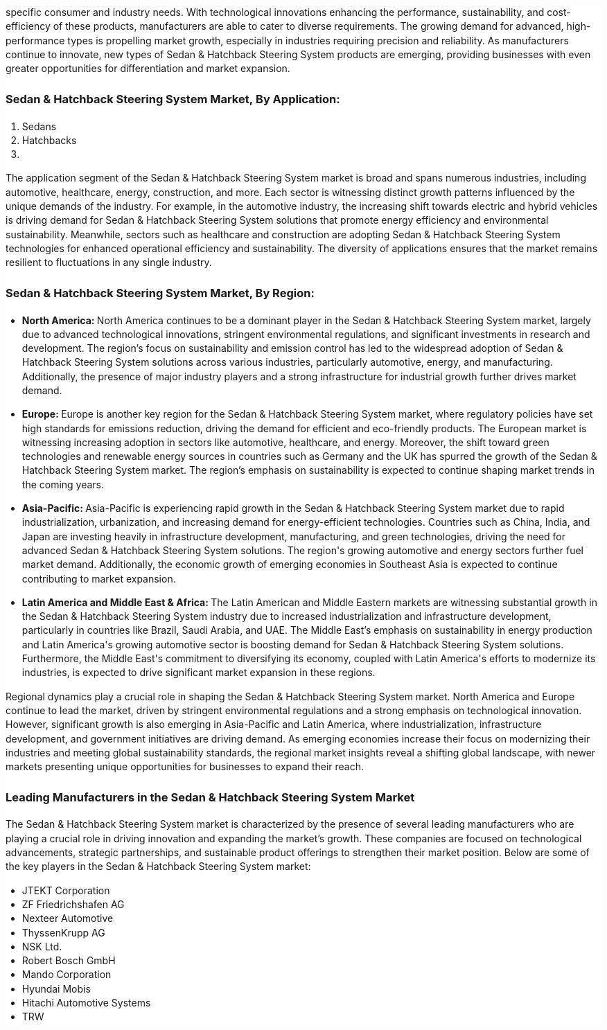 specific consumer and industry needs. With technological innovations enhancing the performance, sustainability, and cost-efficiency of these products, manufacturers are able to cater to diverse requirements. The growing demand for advanced, high-performance types is propelling market growth, especially in industries requiring precision and reliability. As manufacturers continue to innovate, new types of Sedan & Hatchback Steering System products are emerging, providing businesses with even greater opportunities for differentiation and market expansion.</p><h3>Sedan & Hatchback Steering System Market,&nbsp;By Application:</h3><ol><li>Sedans<li> Hatchbacks<li></li></ol><p>The application segment of the Sedan & Hatchback Steering System market is broad and spans numerous industries, including automotive, healthcare, energy, construction, and more. Each sector is witnessing distinct growth patterns influenced by the unique demands of the industry. For example, in the automotive industry, the increasing shift towards electric and hybrid vehicles is driving demand for Sedan & Hatchback Steering System solutions that promote energy efficiency and environmental sustainability. Meanwhile, sectors such as healthcare and construction are adopting Sedan & Hatchback Steering System technologies for enhanced operational efficiency and sustainability. The diversity of applications ensures that the market remains resilient to fluctuations in any single industry.</p><h3>Sedan & Hatchback Steering System Market, By Region:</h3><ul><li><p><strong>North America:&nbsp;</strong>North America continues to be a dominant player in the Sedan & Hatchback Steering System market, largely due to advanced technological innovations, stringent environmental regulations, and significant investments in research and development. The region&rsquo;s focus on sustainability and emission control has led to the widespread adoption of Sedan & Hatchback Steering System solutions across various industries, particularly automotive, energy, and manufacturing. Additionally, the presence of major industry players and a strong infrastructure for industrial growth further drives market demand.</p></li><li><p><strong><strong>Europe:&nbsp;</strong></strong>Europe is another key region for the Sedan & Hatchback Steering System market, where regulatory policies have set high standards for emissions reduction, driving the demand for efficient and eco-friendly products. The European market is witnessing increasing adoption in sectors like automotive, healthcare, and energy. Moreover, the shift toward green technologies and renewable energy sources in countries such as Germany and the UK has spurred the growth of the Sedan & Hatchback Steering System market. The region&rsquo;s emphasis on sustainability is expected to continue shaping market trends in the coming years.</p></li><li><p><strong><strong>Asia-Pacific:&nbsp;</strong></strong>Asia-Pacific is experiencing rapid growth in the Sedan & Hatchback Steering System market due to rapid industrialization, urbanization, and increasing demand for energy-efficient technologies. Countries such as China, India, and Japan are investing heavily in infrastructure development, manufacturing, and green technologies, driving the need for advanced Sedan & Hatchback Steering System solutions. The region's growing automotive and energy sectors further fuel market demand. Additionally, the economic growth of emerging economies in Southeast Asia is expected to continue contributing to market expansion.</p></li><li><p><strong><strong>Latin America and Middle East &amp; Africa:&nbsp;</strong></strong>The Latin American and Middle Eastern markets are witnessing substantial growth in the Sedan & Hatchback Steering System industry due to increased industrialization and infrastructure development, particularly in countries like Brazil, Saudi Arabia, and UAE. The Middle East&rsquo;s emphasis on sustainability in energy production and Latin America's growing automotive sector is boosting demand for Sedan & Hatchback Steering System solutions. Furthermore, the Middle East's commitment to diversifying its economy, coupled with Latin America's efforts to modernize its industries, is expected to drive significant market expansion in these regions.</p></li></ul><p>Regional dynamics play a crucial role in shaping the Sedan & Hatchback Steering System market. North America and Europe continue to lead the market, driven by stringent environmental regulations and a strong emphasis on technological innovation. However, significant growth is also emerging in Asia-Pacific and Latin America, where industrialization, infrastructure development, and government initiatives are driving demand. As emerging economies increase their focus on modernizing their industries and meeting global sustainability standards, the regional market insights reveal a shifting global landscape, with newer markets presenting unique opportunities for businesses to expand their reach.</p><h3><strong>Leading Manufacturers in the Sedan & Hatchback Steering System Market</strong></h3><p>The Sedan & Hatchback Steering System market is characterized by the presence of several leading manufacturers who are playing a crucial role in driving innovation and expanding the market&rsquo;s growth. These companies are focused on technological advancements, strategic partnerships, and sustainable product offerings to strengthen their market position. Below are some of the key players in the Sedan & Hatchback Steering System market:</p></div><div class="article-main__content" data-test-id="publishing-text-block"><ul><li><span class="">JTEKT Corporation<li> ZF Friedrichshafen AG<li> Nexteer Automotive<li> ThyssenKrupp AG<li> NSK Ltd.<li> Robert Bosch GmbH<li> Mando Corporation<li> Hyundai Mobis<li> Hitachi Automotive Systems<li> TRW